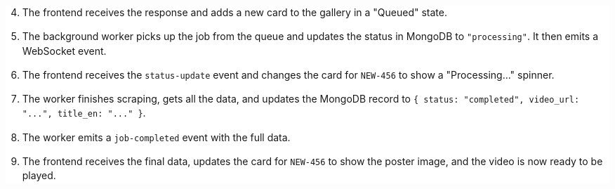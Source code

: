 4.  The frontend receives the response and adds a new card to the gallery in a "Queued" state.

5.  The background worker picks up the job from the queue and updates the status in MongoDB to `"processing"`. It then emits a WebSocket event.

6.  The frontend receives the `status-update` event and changes the card for `NEW-456` to show a "Processing..." spinner.

7.  The worker finishes scraping, gets all the data, and updates the MongoDB record to `{ status: "completed", video_url: "...", title_en: "..." }`.

8.  The worker emits a `job-completed` event with the full data.

9.  The frontend receives the final data, updates the card for `NEW-456` to show the poster image, and the video is now ready to be played.
